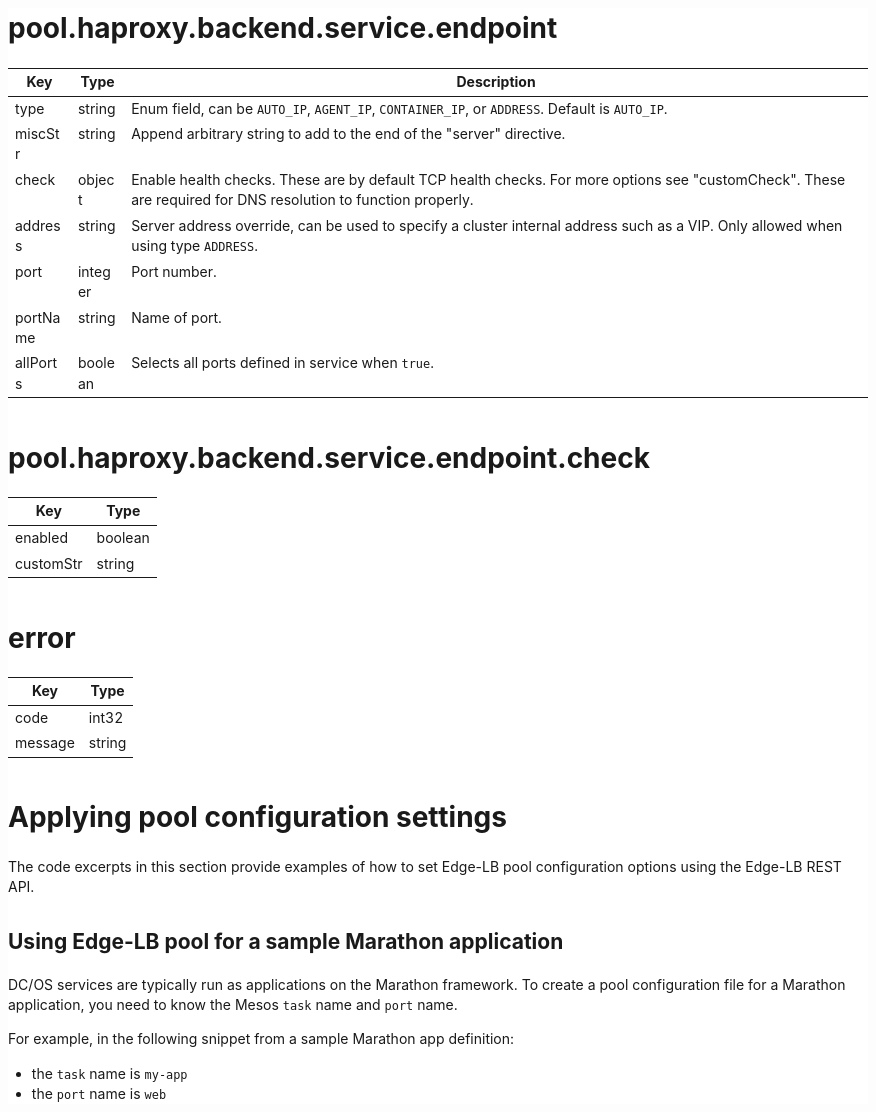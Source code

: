 <a name="service-endpoint-prop)"></a>

# pool.haproxy.backend.service.endpoint

| Key         | Type      | Description                                                                                   |
| ----------- | --------- | -----------                                                                                   |
| type        | string    | Enum field, can be `AUTO_IP`, `AGENT_IP`, `CONTAINER_IP`, or `ADDRESS`. Default is `AUTO_IP`. |
| miscStr     | string    | Append arbitrary string to add to the end of the "server" directive.                          |
| check       | object    | Enable health checks. These are by default TCP health checks. For more options see "customCheck". These are required for DNS resolution to function properly. |
| address     | string    | Server address override, can be used to specify a cluster internal address such as a VIP. Only allowed when using type `ADDRESS`. |
| port   | integer | Port number.                                                                                  |
| portName | string | Name of port.                                                                      |
| allPorts  | boolean | Selects all ports defined in service when `true`.                     |

<a name="service-endpoint-check-prop)"></a>

# pool.haproxy.backend.service.endpoint.check

| Key         | Type      |
| ----------- | --------- |
| enabled     | boolean   |
| customStr   | string    |

<a name="error-prop"></a>

# error

| Key             | Type        |
| --------------- | ----------- |
| code            | int32       |
| message         | string      |

# Applying pool configuration settings
The code excerpts in this section provide examples of how to set Edge-LB pool configuration options using the Edge-LB REST API.

## Using Edge-LB pool for a sample Marathon application

DC/OS services are typically run as applications on the Marathon framework. To create a pool configuration file for a Marathon application, you need to know the Mesos `task` name and `port` name.

For example, in the following snippet from a sample Marathon app definition:
* the `task` name is `my-app`
* the `port` name is `web`
